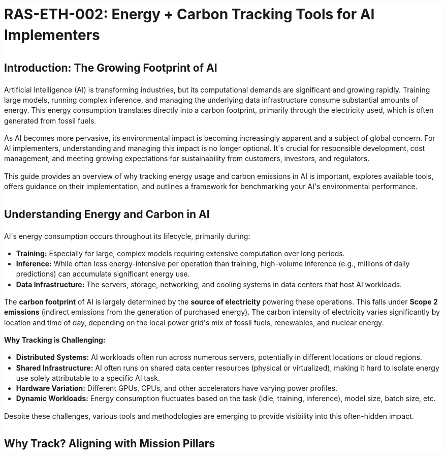 # RAS-ETH-002: Energy + Carbon Tracking Tools for AI Implementers

## Introduction: The Growing Footprint of AI

Artificial Intelligence (AI) is transforming industries, but its computational demands are significant and growing rapidly. Training large models, running complex inference, and managing the underlying data infrastructure consume substantial amounts of energy. This energy consumption translates directly into a carbon footprint, primarily through the electricity used, which is often generated from fossil fuels.

As AI becomes more pervasive, its environmental impact is becoming increasingly apparent and a subject of global concern. For AI implementers, understanding and managing this impact is no longer optional. It's crucial for responsible development, cost management, and meeting growing expectations for sustainability from customers, investors, and regulators.

This guide provides an overview of why tracking energy usage and carbon emissions in AI is important, explores available tools, offers guidance on their implementation, and outlines a framework for benchmarking your AI's environmental performance.

## Understanding Energy and Carbon in AI

AI's energy consumption occurs throughout its lifecycle, primarily during:

*   **Training:** Especially for large, complex models requiring extensive computation over long periods.
*   **Inference:** While often less energy-intensive per operation than training, high-volume inference (e.g., millions of daily predictions) can accumulate significant energy use.
*   **Data Infrastructure:** The servers, storage, networking, and cooling systems in data centers that host AI workloads.

The **carbon footprint** of AI is largely determined by the **source of electricity** powering these operations. This falls under **Scope 2 emissions** (indirect emissions from the generation of purchased energy). The carbon intensity of electricity varies significantly by location and time of day, depending on the local power grid's mix of fossil fuels, renewables, and nuclear energy.

**Why Tracking is Challenging:**

*   **Distributed Systems:** AI workloads often run across numerous servers, potentially in different locations or cloud regions.
*   **Shared Infrastructure:** AI often runs on shared data center resources (physical or virtualized), making it hard to isolate energy use solely attributable to a specific AI task.
*   **Hardware Variation:** Different GPUs, CPUs, and other accelerators have varying power profiles.
*   **Dynamic Workloads:** Energy consumption fluctuates based on the task (idle, training, inference), model size, batch size, etc.

Despite these challenges, various tools and methodologies are emerging to provide visibility into this often-hidden impact.

## Why Track? Aligning with Mission Pillars
